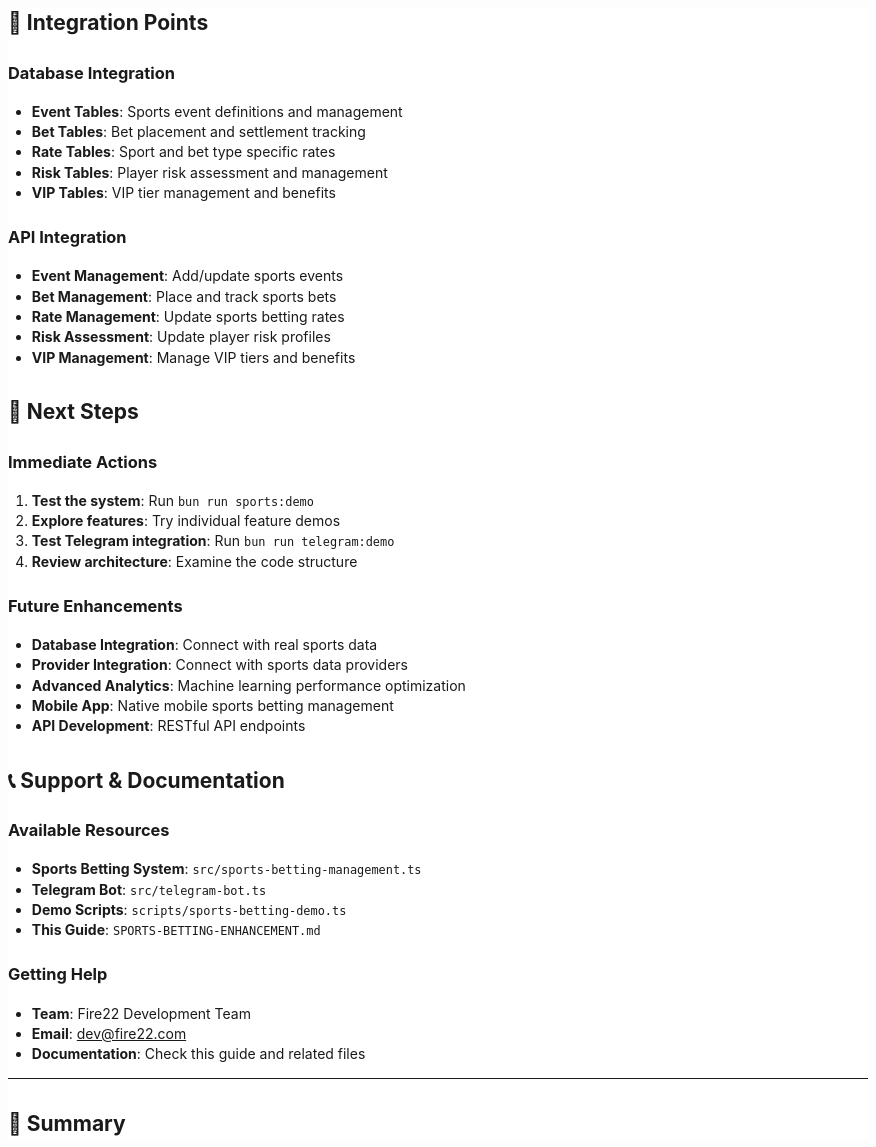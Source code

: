 ## 🔄 **Integration Points**

### **Database Integration**
- **Event Tables**: Sports event definitions and management
- **Bet Tables**: Bet placement and settlement tracking
- **Rate Tables**: Sport and bet type specific rates
- **Risk Tables**: Player risk assessment and management
- **VIP Tables**: VIP tier management and benefits

### **API Integration**
- **Event Management**: Add/update sports events
- **Bet Management**: Place and track sports bets
- **Rate Management**: Update sports betting rates
- **Risk Assessment**: Update player risk profiles
- **VIP Management**: Manage VIP tiers and benefits

## 🚀 **Next Steps**

### **Immediate Actions**
1. **Test the system**: Run `bun run sports:demo`
2. **Explore features**: Try individual feature demos
3. **Test Telegram integration**: Run `bun run telegram:demo`
4. **Review architecture**: Examine the code structure

### **Future Enhancements**
- **Database Integration**: Connect with real sports data
- **Provider Integration**: Connect with sports data providers
- **Advanced Analytics**: Machine learning performance optimization
- **Mobile App**: Native mobile sports betting management
- **API Development**: RESTful API endpoints

## 📞 **Support & Documentation**

### **Available Resources**
- **Sports Betting System**: `src/sports-betting-management.ts`
- **Telegram Bot**: `src/telegram-bot.ts`
- **Demo Scripts**: `scripts/sports-betting-demo.ts`
- **This Guide**: `SPORTS-BETTING-ENHANCEMENT.md`

### **Getting Help**
- **Team**: Fire22 Development Team
- **Email**: dev@fire22.com
- **Documentation**: Check this guide and related files

---

## 🎉 **Summary**

